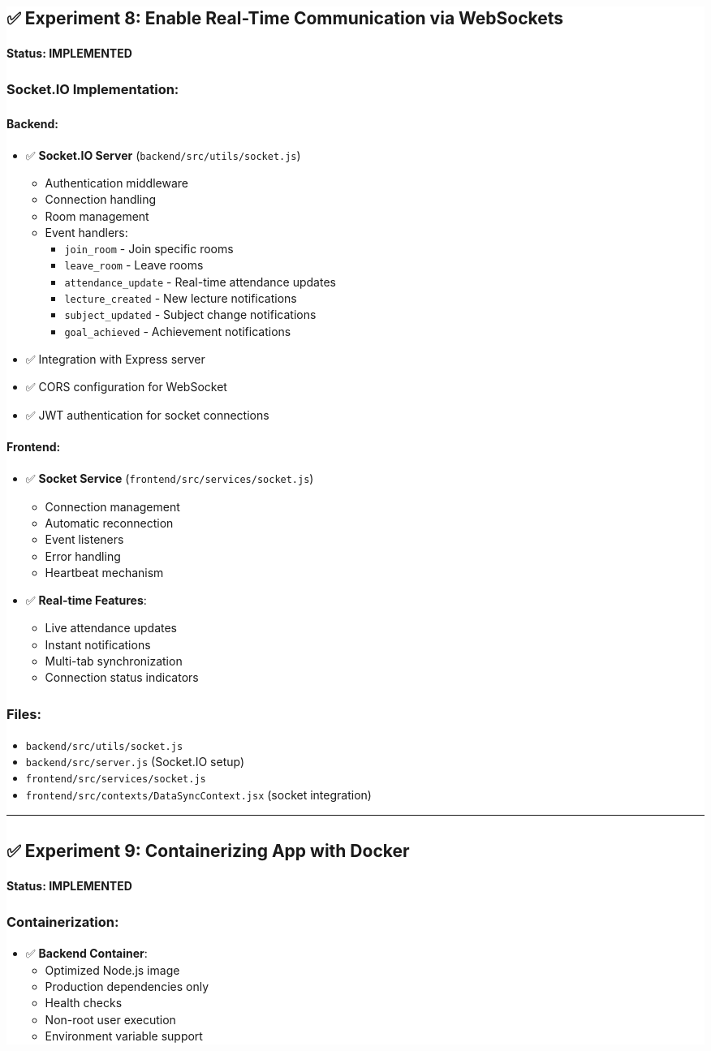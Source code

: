 ## ✅ Experiment 8: Enable Real-Time Communication via WebSockets

**Status: IMPLEMENTED**

### Socket.IO Implementation:

#### Backend:
- ✅ **Socket.IO Server** (`backend/src/utils/socket.js`)
  - Authentication middleware
  - Connection handling
  - Room management
  - Event handlers:
    - `join_room` - Join specific rooms
    - `leave_room` - Leave rooms
    - `attendance_update` - Real-time attendance updates
    - `lecture_created` - New lecture notifications
    - `subject_updated` - Subject change notifications
    - `goal_achieved` - Achievement notifications

- ✅ Integration with Express server
- ✅ CORS configuration for WebSocket
- ✅ JWT authentication for socket connections

#### Frontend:
- ✅ **Socket Service** (`frontend/src/services/socket.js`)
  - Connection management
  - Automatic reconnection
  - Event listeners
  - Error handling
  - Heartbeat mechanism

- ✅ **Real-time Features**:
  - Live attendance updates
  - Instant notifications
  - Multi-tab synchronization
  - Connection status indicators

### Files:
- `backend/src/utils/socket.js`
- `backend/src/server.js` (Socket.IO setup)
- `frontend/src/services/socket.js`
- `frontend/src/contexts/DataSyncContext.jsx` (socket integration)

---

## ✅ Experiment 9: Containerizing App with Docker

**Status: IMPLEMENTED**

### Containerization:
- ✅ **Backend Container**:
  - Optimized Node.js image
  - Production dependencies only
  - Health checks
  - Non-root user execution
  - Environment variable support
